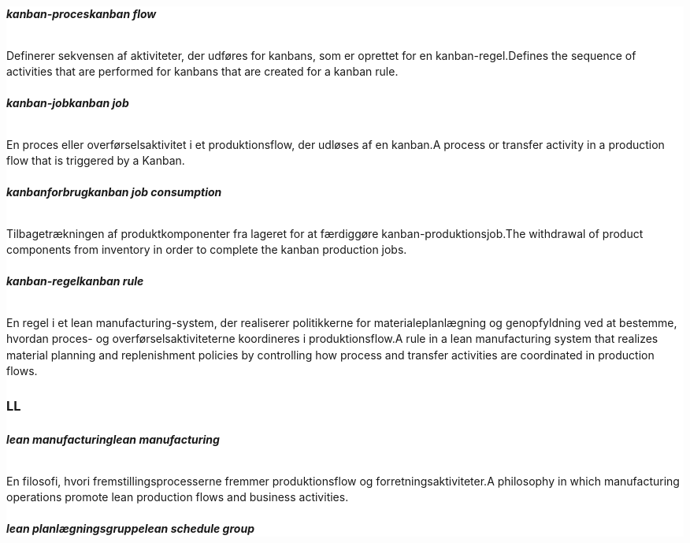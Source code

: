 ###### <a name="kanban-flow"></a><span data-ttu-id="b03b9-263">**kanban-proces**</span><span class="sxs-lookup"><span data-stu-id="b03b9-263">**kanban flow**</span></span>

<span data-ttu-id="b03b9-264">Definerer sekvensen af aktiviteter, der udføres for kanbans, som er oprettet for en kanban-regel.</span><span class="sxs-lookup"><span data-stu-id="b03b9-264">Defines the sequence of activities that are performed for kanbans that are created for a kanban rule.</span></span>

###### <a name="kanban-job"></a><span data-ttu-id="b03b9-265">**kanban-job**</span><span class="sxs-lookup"><span data-stu-id="b03b9-265">**kanban job**</span></span>

<span data-ttu-id="b03b9-266">En proces eller overførselsaktivitet i et produktionsflow, der udløses af en kanban.</span><span class="sxs-lookup"><span data-stu-id="b03b9-266">A process or transfer activity in a production flow that is triggered by a Kanban.</span></span>

###### <a name="kanban-job-consumption"></a><span data-ttu-id="b03b9-267">**kanbanforbrug**</span><span class="sxs-lookup"><span data-stu-id="b03b9-267">**kanban job consumption**</span></span>

<span data-ttu-id="b03b9-268">Tilbagetrækningen af produktkomponenter fra lageret for at færdiggøre kanban-produktionsjob.</span><span class="sxs-lookup"><span data-stu-id="b03b9-268">The withdrawal of product components from inventory in order to complete the kanban production jobs.</span></span>

###### <a name="kanban-rule"></a><span data-ttu-id="b03b9-269">**kanban-regel**</span><span class="sxs-lookup"><span data-stu-id="b03b9-269">**kanban rule**</span></span>

<span data-ttu-id="b03b9-270">En regel i et lean manufacturing-system, der realiserer politikkerne for materialeplanlægning og genopfyldning ved at bestemme, hvordan proces- og overførselsaktiviteterne koordineres i produktionsflow.</span><span class="sxs-lookup"><span data-stu-id="b03b9-270">A rule in a lean manufacturing system that realizes material planning and replenishment policies by controlling how process and transfer activities are coordinated in production flows.</span></span>

### <a name="l"></a><span data-ttu-id="b03b9-271">**L**</span><span class="sxs-lookup"><span data-stu-id="b03b9-271">**L**</span></span>

###### <a name="lean-manufacturing"></a><span data-ttu-id="b03b9-272">**lean manufacturing**</span><span class="sxs-lookup"><span data-stu-id="b03b9-272">**lean manufacturing**</span></span>

<span data-ttu-id="b03b9-273">En filosofi, hvori fremstillingsprocesserne fremmer produktionsflow og forretningsaktiviteter.</span><span class="sxs-lookup"><span data-stu-id="b03b9-273">A philosophy in which manufacturing operations promote lean production flows and business activities.</span></span>

###### <a name="lean-schedule-group"></a><span data-ttu-id="b03b9-274">**lean planlægningsgruppe**</span><span class="sxs-lookup"><span data-stu-id="b03b9-274">**lean schedule group**</span></span>
